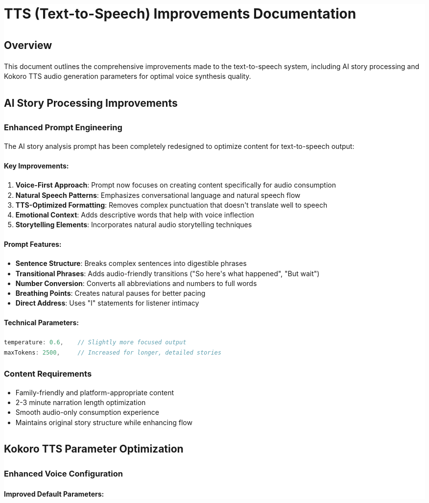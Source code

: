 # TTS (Text-to-Speech) Improvements Documentation

## Overview

This document outlines the comprehensive improvements made to the text-to-speech system, including AI story processing and Kokoro TTS audio generation parameters for optimal voice synthesis quality.

## AI Story Processing Improvements

### Enhanced Prompt Engineering

The AI story analysis prompt has been completely redesigned to optimize content for text-to-speech output:

#### Key Improvements:

1. **Voice-First Approach**: Prompt now focuses on creating content specifically for audio consumption
2. **Natural Speech Patterns**: Emphasizes conversational language and natural speech flow
3. **TTS-Optimized Formatting**: Removes complex punctuation that doesn't translate well to speech
4. **Emotional Context**: Adds descriptive words that help with voice inflection
5. **Storytelling Elements**: Incorporates natural audio storytelling techniques

#### Prompt Features:

- **Sentence Structure**: Breaks complex sentences into digestible phrases
- **Transitional Phrases**: Adds audio-friendly transitions ("So here's what happened", "But wait")
- **Number Conversion**: Converts all abbreviations and numbers to full words
- **Breathing Points**: Creates natural pauses for better pacing
- **Direct Address**: Uses "I" statements for listener intimacy

#### Technical Parameters:

```typescript
temperature: 0.6,    // Slightly more focused output
maxTokens: 2500,     // Increased for longer, detailed stories
```

### Content Requirements

- Family-friendly and platform-appropriate content
- 2-3 minute narration length optimization
- Smooth audio-only consumption experience
- Maintains original story structure while enhancing flow

## Kokoro TTS Parameter Optimization

### Enhanced Voice Configuration

#### Improved Default Parameters:

